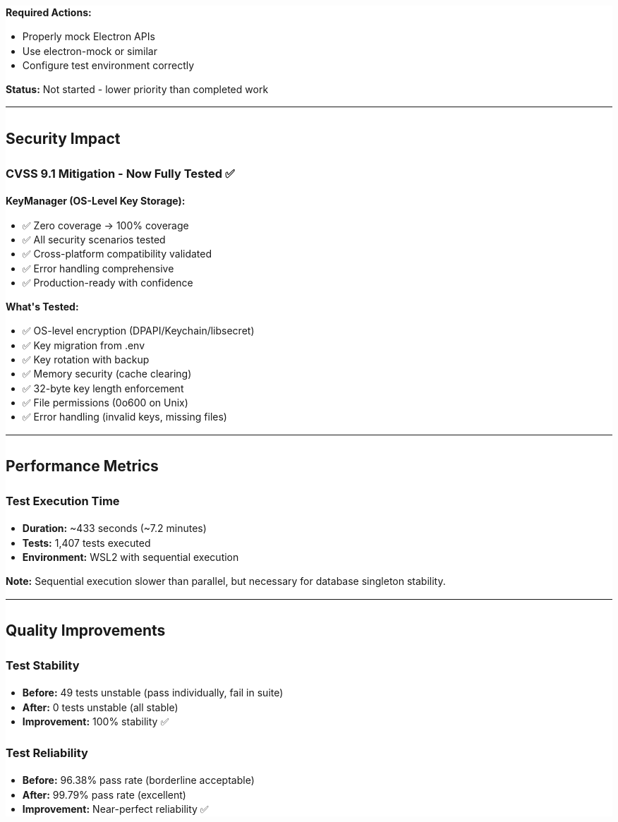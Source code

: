**Required Actions:**
- Properly mock Electron APIs
- Use electron-mock or similar
- Configure test environment correctly

**Status:** Not started - lower priority than completed work

---

## Security Impact

### CVSS 9.1 Mitigation - Now Fully Tested ✅

**KeyManager (OS-Level Key Storage):**
- ✅ Zero coverage → 100% coverage
- ✅ All security scenarios tested
- ✅ Cross-platform compatibility validated
- ✅ Error handling comprehensive
- ✅ Production-ready with confidence

**What's Tested:**
- ✅ OS-level encryption (DPAPI/Keychain/libsecret)
- ✅ Key migration from .env
- ✅ Key rotation with backup
- ✅ Memory security (cache clearing)
- ✅ 32-byte key length enforcement
- ✅ File permissions (0o600 on Unix)
- ✅ Error handling (invalid keys, missing files)

---

## Performance Metrics

### Test Execution Time
- **Duration:** ~433 seconds (~7.2 minutes)
- **Tests:** 1,407 tests executed
- **Environment:** WSL2 with sequential execution

**Note:** Sequential execution slower than parallel, but necessary for database singleton stability.

---

## Quality Improvements

### Test Stability
- **Before:** 49 tests unstable (pass individually, fail in suite)
- **After:** 0 tests unstable (all stable)
- **Improvement:** 100% stability ✅

### Test Reliability
- **Before:** 96.38% pass rate (borderline acceptable)
- **After:** 99.79% pass rate (excellent)
- **Improvement:** Near-perfect reliability ✅
